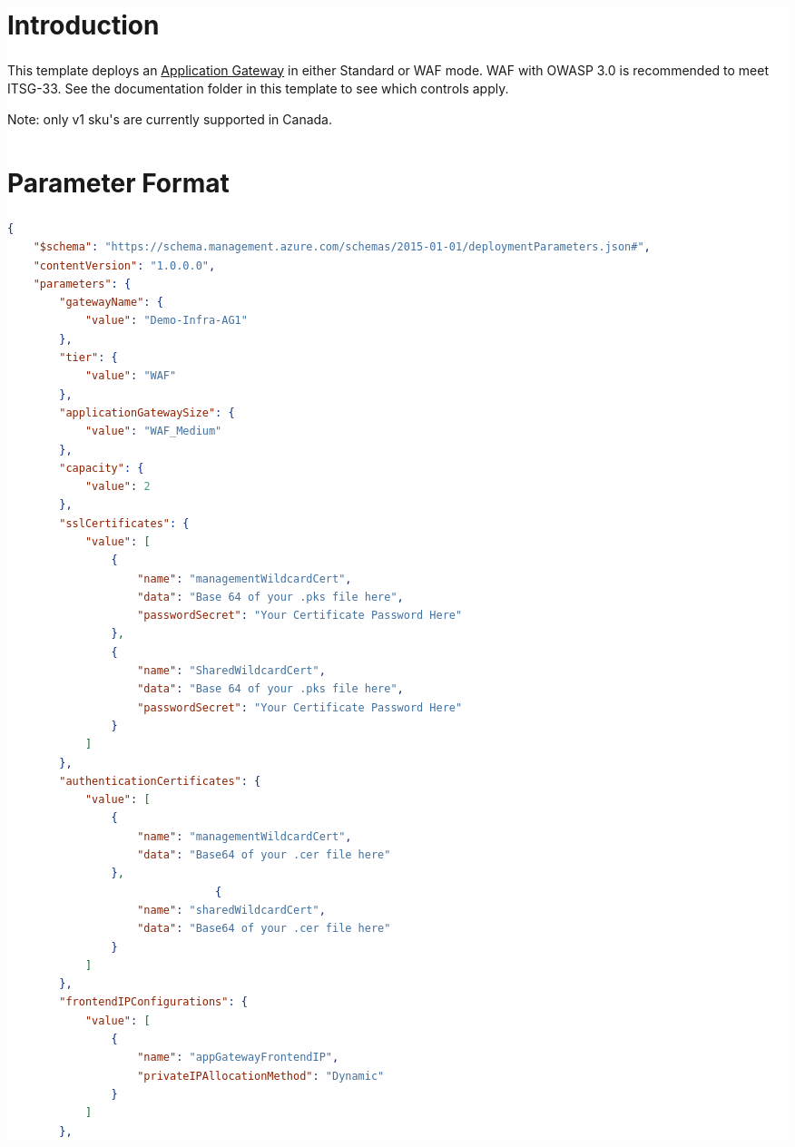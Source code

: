 # Introduction

This template deploys an [Application Gateway](https://docs.microsoft.com/en-us/azure/templates/microsoft.network/2018-11-01/applicationgateways) in either Standard or WAF mode.  WAF with OWASP 3.0 is recommended to meet ITSG-33.  See the documentation folder in this template to see which controls apply.

Note: only v1 sku's are currently supported in Canada.

# Parameter Format

```JSON
{
    "$schema": "https://schema.management.azure.com/schemas/2015-01-01/deploymentParameters.json#",
    "contentVersion": "1.0.0.0",
    "parameters": {
        "gatewayName": {
            "value": "Demo-Infra-AG1"
        },
        "tier": {
            "value": "WAF"
        },
        "applicationGatewaySize": {
            "value": "WAF_Medium"
        },
        "capacity": {
            "value": 2
        },
        "sslCertificates": {
            "value": [
                {
                    "name": "managementWildcardCert",
                    "data": "Base 64 of your .pks file here",
                    "passwordSecret": "Your Certificate Password Here"
                },
                {
                    "name": "SharedWildcardCert",
                    "data": "Base 64 of your .pks file here",
                    "passwordSecret": "Your Certificate Password Here"
                }
            ]
        },
        "authenticationCertificates": {
            "value": [
                {
                    "name": "managementWildcardCert",
                    "data": "Base64 of your .cer file here"
                },
                                {
                    "name": "sharedWildcardCert",
                    "data": "Base64 of your .cer file here"
                }
            ]
        },
        "frontendIPConfigurations": {
            "value": [
                {
                    "name": "appGatewayFrontendIP",
                    "privateIPAllocationMethod": "Dynamic"
                }
            ]
        },
```
